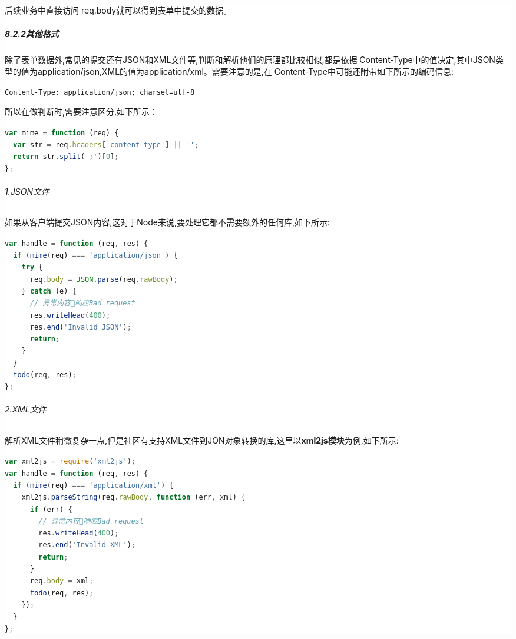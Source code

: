 后续业务中直接访问 req.body就可以得到表单中提交的数据。

##### 8.2.2其他格式

​		除了表单数据外,常见的提交还有JSON和XML文件等,判断和解析他们的原理都比较相似,都是依据 Content-Type中的值决定,其中JSON类型的值为application/json,XML的值为application/xml。
​		需要注意的是,在 Content-Type中可能还附带如下所示的编码信息:

```
Content-Type: application/json; charset=utf-8
```

所以在做判断时,需要注意区分,如下所示：

```js
var mime = function (req) {
  var str = req.headers['content-type'] || '';
  return str.split(';')[0];
};
```



###### 1.JSON文件

如果从客户端提交JSON内容,这对于Node来说,要处理它都不需要额外的任何库,如下所示:

```js
var handle = function (req, res) {
  if (mime(req) === 'application/json') {
    try {
      req.body = JSON.parse(req.rawBody);
    } catch (e) {
      // 异常内容􀇈响应Bad request
      res.writeHead(400);
      res.end('Invalid JSON');
      return;
    }
  }
  todo(req, res);
};
```



###### 2.XML文件

解析XML文件稍微复杂一点,但是社区有支持XML文件到JON对象转换的库,这里以**xml2js模块**为例,如下所示:

```js
var xml2js = require('xml2js');
var handle = function (req, res) {
  if (mime(req) === 'application/xml') {
    xml2js.parseString(req.rawBody, function (err, xml) {
      if (err) {
        // 异常内容􀇈响应Bad request
        res.writeHead(400);
        res.end('Invalid XML');
        return;
      }
      req.body = xml;
      todo(req, res);
    });
  }
};
```
